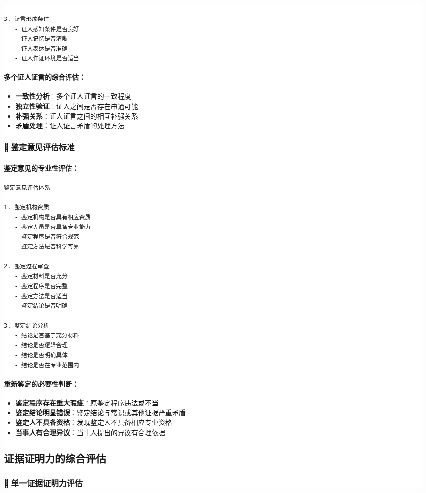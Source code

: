 ```

3. 证言形成条件
   - 证人感知条件是否良好
   - 证人记忆是否清晰
   - 证人表达是否准确
   - 证人作证环境是否适当
```

#### 多个证人证言的综合评估：

- **一致性分析**：多个证人证言的一致程度
- **独立性验证**：证人之间是否存在串通可能
- **补强关系**：证人证言之间的相互补强关系
- **矛盾处理**：证人证言矛盾的处理方法

### 🔬 鉴定意见评估标准

#### 鉴定意见的专业性评估：

```
鉴定意见评估体系：

1. 鉴定机构资质
   - 鉴定机构是否具有相应资质
   - 鉴定人员是否具备专业能力
   - 鉴定程序是否符合规范
   - 鉴定方法是否科学可靠

2. 鉴定过程审查
   - 鉴定材料是否充分
   - 鉴定程序是否完整
   - 鉴定方法是否适当
   - 鉴定结论是否明确

3. 鉴定结论分析
   - 结论是否基于充分材料
   - 结论是否逻辑合理
   - 结论是否明确具体
   - 结论是否在专业范围内
```

#### 重新鉴定的必要性判断：

- **鉴定程序存在重大瑕疵**：原鉴定程序违法或不当
- **鉴定结论明显错误**：鉴定结论与常识或其他证据严重矛盾
- **鉴定人不具备资格**：发现鉴定人不具备相应专业资格
- **当事人有合理异议**：当事人提出的异议有合理依据

## 证据证明力的综合评估

### 🎯 单一证据证明力评估
